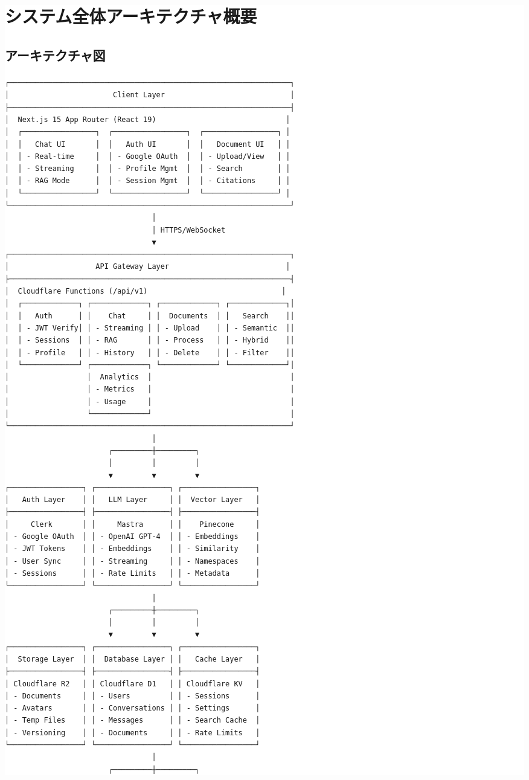 # システム全体アーキテクチャ概要

## アーキテクチャ図

```
┌─────────────────────────────────────────────────────────────────┐
│                        Client Layer                             │
├─────────────────────────────────────────────────────────────────┤
│  Next.js 15 App Router (React 19)                              │
│  ┌─────────────────┐  ┌─────────────────┐  ┌─────────────────┐ │
│  │   Chat UI       │  │   Auth UI       │  │   Document UI   │ │
│  │ - Real-time     │  │ - Google OAuth  │  │ - Upload/View   │ │
│  │ - Streaming     │  │ - Profile Mgmt  │  │ - Search        │ │
│  │ - RAG Mode      │  │ - Session Mgmt  │  │ - Citations     │ │
│  └─────────────────┘  └─────────────────┘  └─────────────────┘ │
└─────────────────────────────────────────────────────────────────┘
                                  │
                                  │ HTTPS/WebSocket
                                  ▼
┌─────────────────────────────────────────────────────────────────┐
│                    API Gateway Layer                           │
├─────────────────────────────────────────────────────────────────┤
│  Cloudflare Functions (/api/v1)                               │
│  ┌─────────────┐ ┌─────────────┐ ┌─────────────┐ ┌─────────────┐│
│  │   Auth      │ │    Chat     │ │  Documents  │ │   Search    ││
│  │ - JWT Verify│ │ - Streaming │ │ - Upload    │ │ - Semantic  ││
│  │ - Sessions  │ │ - RAG       │ │ - Process   │ │ - Hybrid    ││
│  │ - Profile   │ │ - History   │ │ - Delete    │ │ - Filter    ││
│  └─────────────┘ ┌─────────────┐ └─────────────┘ └─────────────┘│
│                  │  Analytics  │                                │
│                  │ - Metrics   │                                │
│                  │ - Usage     │                                │
│                  └─────────────┘                                │
└─────────────────────────────────────────────────────────────────┘
                                  │
                        ┌─────────┼─────────┐
                        │         │         │
                        ▼         ▼         ▼
┌─────────────────┐ ┌─────────────────┐ ┌─────────────────┐
│   Auth Layer    │ │   LLM Layer     │ │  Vector Layer   │
├─────────────────┤ ├─────────────────┤ ├─────────────────┤
│     Clerk       │ │     Mastra      │ │    Pinecone     │
│ - Google OAuth  │ │ - OpenAI GPT-4  │ │ - Embeddings    │
│ - JWT Tokens    │ │ - Embeddings    │ │ - Similarity    │
│ - User Sync     │ │ - Streaming     │ │ - Namespaces    │
│ - Sessions      │ │ - Rate Limits   │ │ - Metadata      │
└─────────────────┘ └─────────────────┘ └─────────────────┘
                                  │
                        ┌─────────┼─────────┐
                        │         │         │
                        ▼         ▼         ▼
┌─────────────────┐ ┌─────────────────┐ ┌─────────────────┐
│  Storage Layer  │ │  Database Layer │ │   Cache Layer   │
├─────────────────┤ ├─────────────────┤ ├─────────────────┤
│ Cloudflare R2   │ │ Cloudflare D1   │ │ Cloudflare KV   │
│ - Documents     │ │ - Users         │ │ - Sessions      │
│ - Avatars       │ │ - Conversations │ │ - Settings      │
│ - Temp Files    │ │ - Messages      │ │ - Search Cache  │
│ - Versioning    │ │ - Documents     │ │ - Rate Limits   │
└─────────────────┘ └─────────────────┘ └─────────────────┘
                                  │
                        ┌─────────┼─────────┐
```
